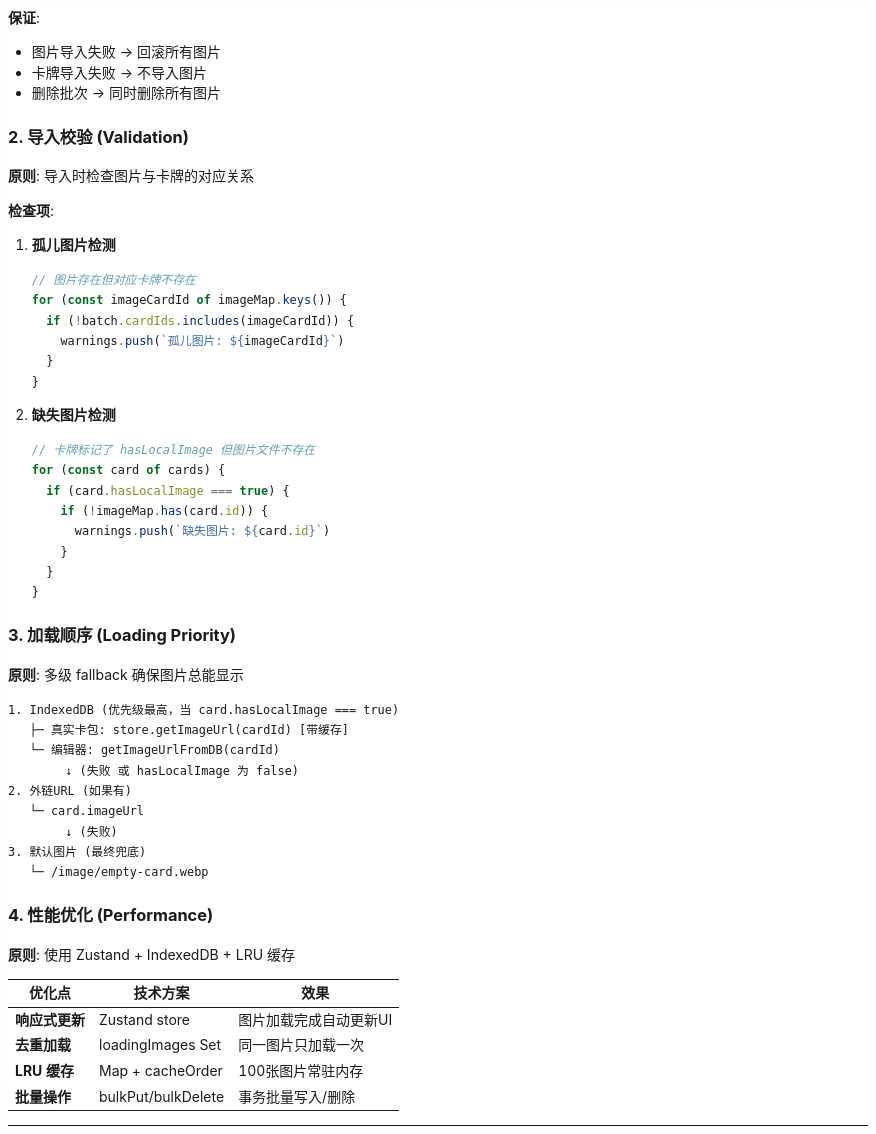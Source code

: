 **保证**:
- 图片导入失败 → 回滚所有图片
- 卡牌导入失败 → 不导入图片
- 删除批次 → 同时删除所有图片

### 2. 导入校验 (Validation)

**原则**: 导入时检查图片与卡牌的对应关系

**检查项**:

1. **孤儿图片检测**
   ```typescript
   // 图片存在但对应卡牌不存在
   for (const imageCardId of imageMap.keys()) {
     if (!batch.cardIds.includes(imageCardId)) {
       warnings.push(`孤儿图片: ${imageCardId}`)
     }
   }
   ```

2. **缺失图片检测**
   ```typescript
   // 卡牌标记了 hasLocalImage 但图片文件不存在
   for (const card of cards) {
     if (card.hasLocalImage === true) {
       if (!imageMap.has(card.id)) {
         warnings.push(`缺失图片: ${card.id}`)
       }
     }
   }
   ```

### 3. 加载顺序 (Loading Priority)

**原则**: 多级 fallback 确保图片总能显示

```
1. IndexedDB (优先级最高，当 card.hasLocalImage === true)
   ├─ 真实卡包: store.getImageUrl(cardId) [带缓存]
   └─ 编辑器: getImageUrlFromDB(cardId)
        ↓ (失败 或 hasLocalImage 为 false)
2. 外链URL (如果有)
   └─ card.imageUrl
        ↓ (失败)
3. 默认图片 (最终兜底)
   └─ /image/empty-card.webp
```

### 4. 性能优化 (Performance)

**原则**: 使用 Zustand + IndexedDB + LRU 缓存

| 优化点 | 技术方案 | 效果 |
|--------|----------|------|
| **响应式更新** | Zustand store | 图片加载完成自动更新UI |
| **去重加载** | loadingImages Set | 同一图片只加载一次 |
| **LRU 缓存** | Map + cacheOrder | 100张图片常驻内存 |
| **批量操作** | bulkPut/bulkDelete | 事务批量写入/删除 |

---